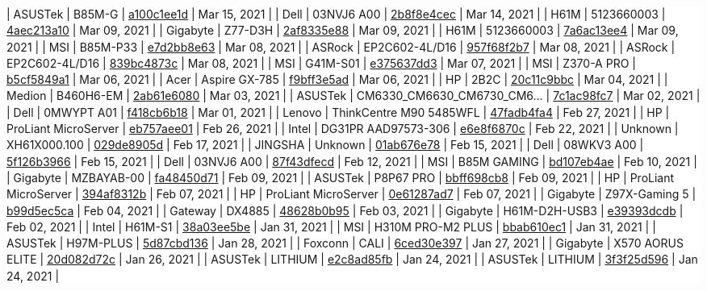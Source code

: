 | ASUSTek       | B85M-G                      | [a100c1ee1d](https://linux-hardware.org/?probe=a100c1ee1d) | Mar 15, 2021 |
| Dell          | 03NVJ6 A00                  | [2b8f8e4cec](https://linux-hardware.org/?probe=2b8f8e4cec) | Mar 14, 2021 |
| H61M          | 5123660003                  | [4aec213a10](https://linux-hardware.org/?probe=4aec213a10) | Mar 09, 2021 |
| Gigabyte      | Z77-D3H                     | [2af8335e88](https://linux-hardware.org/?probe=2af8335e88) | Mar 09, 2021 |
| H61M          | 5123660003                  | [7a6ac13ee4](https://linux-hardware.org/?probe=7a6ac13ee4) | Mar 09, 2021 |
| MSI           | B85M-P33                    | [e7d2bb8e63](https://linux-hardware.org/?probe=e7d2bb8e63) | Mar 08, 2021 |
| ASRock        | EP2C602-4L/D16              | [957f68f2b7](https://linux-hardware.org/?probe=957f68f2b7) | Mar 08, 2021 |
| ASRock        | EP2C602-4L/D16              | [839bc4873c](https://linux-hardware.org/?probe=839bc4873c) | Mar 08, 2021 |
| MSI           | G41M-S01                    | [e375637dd3](https://linux-hardware.org/?probe=e375637dd3) | Mar 07, 2021 |
| MSI           | Z370-A PRO                  | [b5cf5849a1](https://linux-hardware.org/?probe=b5cf5849a1) | Mar 06, 2021 |
| Acer          | Aspire GX-785               | [f9bff3e5ad](https://linux-hardware.org/?probe=f9bff3e5ad) | Mar 06, 2021 |
| HP            | 2B2C                        | [20c11c9bbc](https://linux-hardware.org/?probe=20c11c9bbc) | Mar 04, 2021 |
| Medion        | B460H6-EM                   | [2ab61e6080](https://linux-hardware.org/?probe=2ab61e6080) | Mar 03, 2021 |
| ASUSTek       | CM6330_CM6630_CM6730_CM6... | [7c1ac98fc7](https://linux-hardware.org/?probe=7c1ac98fc7) | Mar 02, 2021 |
| Dell          | 0MWYPT A01                  | [f418cb6b18](https://linux-hardware.org/?probe=f418cb6b18) | Mar 01, 2021 |
| Lenovo        | ThinkCentre M90 5485WFL     | [47fadb4fa4](https://linux-hardware.org/?probe=47fadb4fa4) | Feb 27, 2021 |
| HP            | ProLiant MicroServer        | [eb757aee01](https://linux-hardware.org/?probe=eb757aee01) | Feb 26, 2021 |
| Intel         | DG31PR AAD97573-306         | [e6e8f6870c](https://linux-hardware.org/?probe=e6e8f6870c) | Feb 22, 2021 |
| Unknown       | XH61X000.100                | [029de8905d](https://linux-hardware.org/?probe=029de8905d) | Feb 17, 2021 |
| JINGSHA       | Unknown                     | [01ab676e78](https://linux-hardware.org/?probe=01ab676e78) | Feb 15, 2021 |
| Dell          | 08WKV3 A00                  | [5f126b3966](https://linux-hardware.org/?probe=5f126b3966) | Feb 15, 2021 |
| Dell          | 03NVJ6 A00                  | [87f43dfecd](https://linux-hardware.org/?probe=87f43dfecd) | Feb 12, 2021 |
| MSI           | B85M GAMING                 | [bd107eb4ae](https://linux-hardware.org/?probe=bd107eb4ae) | Feb 10, 2021 |
| Gigabyte      | MZBAYAB-00                  | [fa48450d71](https://linux-hardware.org/?probe=fa48450d71) | Feb 09, 2021 |
| ASUSTek       | P8P67 PRO                   | [bbff698cb8](https://linux-hardware.org/?probe=bbff698cb8) | Feb 09, 2021 |
| HP            | ProLiant MicroServer        | [394af8312b](https://linux-hardware.org/?probe=394af8312b) | Feb 07, 2021 |
| HP            | ProLiant MicroServer        | [0e61287ad7](https://linux-hardware.org/?probe=0e61287ad7) | Feb 07, 2021 |
| Gigabyte      | Z97X-Gaming 5               | [b99d5ec5ca](https://linux-hardware.org/?probe=b99d5ec5ca) | Feb 04, 2021 |
| Gateway       | DX4885                      | [48628b0b95](https://linux-hardware.org/?probe=48628b0b95) | Feb 03, 2021 |
| Gigabyte      | H61M-D2H-USB3               | [e39393dcdb](https://linux-hardware.org/?probe=e39393dcdb) | Feb 02, 2021 |
| Intel         | H61M-S1                     | [38a03ee5be](https://linux-hardware.org/?probe=38a03ee5be) | Jan 31, 2021 |
| MSI           | H310M PRO-M2 PLUS           | [bbab610ec1](https://linux-hardware.org/?probe=bbab610ec1) | Jan 31, 2021 |
| ASUSTek       | H97M-PLUS                   | [5d87cbd136](https://linux-hardware.org/?probe=5d87cbd136) | Jan 28, 2021 |
| Foxconn       | CALI                        | [6ced30e397](https://linux-hardware.org/?probe=6ced30e397) | Jan 27, 2021 |
| Gigabyte      | X570 AORUS ELITE            | [20d082d72c](https://linux-hardware.org/?probe=20d082d72c) | Jan 26, 2021 |
| ASUSTek       | LITHIUM                     | [e2c8ad85fb](https://linux-hardware.org/?probe=e2c8ad85fb) | Jan 24, 2021 |
| ASUSTek       | LITHIUM                     | [3f3f25d596](https://linux-hardware.org/?probe=3f3f25d596) | Jan 24, 2021 |